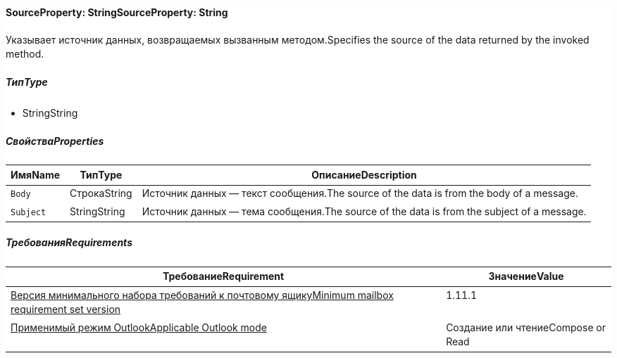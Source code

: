 #### <a name="sourceproperty-string"></a><span data-ttu-id="14e56-228">SourceProperty: String</span><span class="sxs-lookup"><span data-stu-id="14e56-228">SourceProperty: String</span></span>

<span data-ttu-id="14e56-229">Указывает источник данных, возвращаемых вызванным методом.</span><span class="sxs-lookup"><span data-stu-id="14e56-229">Specifies the source of the data returned by the invoked method.</span></span>

##### <a name="type"></a><span data-ttu-id="14e56-230">Тип</span><span class="sxs-lookup"><span data-stu-id="14e56-230">Type</span></span>

*   <span data-ttu-id="14e56-231">String</span><span class="sxs-lookup"><span data-stu-id="14e56-231">String</span></span>

##### <a name="properties"></a><span data-ttu-id="14e56-232">Свойства</span><span class="sxs-lookup"><span data-stu-id="14e56-232">Properties</span></span>

|<span data-ttu-id="14e56-233">Имя</span><span class="sxs-lookup"><span data-stu-id="14e56-233">Name</span></span>| <span data-ttu-id="14e56-234">Тип</span><span class="sxs-lookup"><span data-stu-id="14e56-234">Type</span></span>| <span data-ttu-id="14e56-235">Описание</span><span class="sxs-lookup"><span data-stu-id="14e56-235">Description</span></span>|
|---|---|---|
|`Body`| <span data-ttu-id="14e56-236">Строка</span><span class="sxs-lookup"><span data-stu-id="14e56-236">String</span></span>|<span data-ttu-id="14e56-237">Источник данных — текст сообщения.</span><span class="sxs-lookup"><span data-stu-id="14e56-237">The source of the data is from the body of a message.</span></span>|
|`Subject`| <span data-ttu-id="14e56-238">String</span><span class="sxs-lookup"><span data-stu-id="14e56-238">String</span></span>|<span data-ttu-id="14e56-239">Источник данных — тема сообщения.</span><span class="sxs-lookup"><span data-stu-id="14e56-239">The source of the data is from the subject of a message.</span></span>|

##### <a name="requirements"></a><span data-ttu-id="14e56-240">Требования</span><span class="sxs-lookup"><span data-stu-id="14e56-240">Requirements</span></span>

|<span data-ttu-id="14e56-241">Требование</span><span class="sxs-lookup"><span data-stu-id="14e56-241">Requirement</span></span>| <span data-ttu-id="14e56-242">Значение</span><span class="sxs-lookup"><span data-stu-id="14e56-242">Value</span></span>|
|---|---|
|[<span data-ttu-id="14e56-243">Версия минимального набора требований к почтовому ящику</span><span class="sxs-lookup"><span data-stu-id="14e56-243">Minimum mailbox requirement set version</span></span>](../../requirement-sets/outlook-api-requirement-sets.md)| <span data-ttu-id="14e56-244">1.1</span><span class="sxs-lookup"><span data-stu-id="14e56-244">1.1</span></span>|
|[<span data-ttu-id="14e56-245">Применимый режим Outlook</span><span class="sxs-lookup"><span data-stu-id="14e56-245">Applicable Outlook mode</span></span>](../../../outlook/outlook-add-ins-overview.md#extension-points)| <span data-ttu-id="14e56-246">Создание или чтение</span><span class="sxs-lookup"><span data-stu-id="14e56-246">Compose or Read</span></span>|
